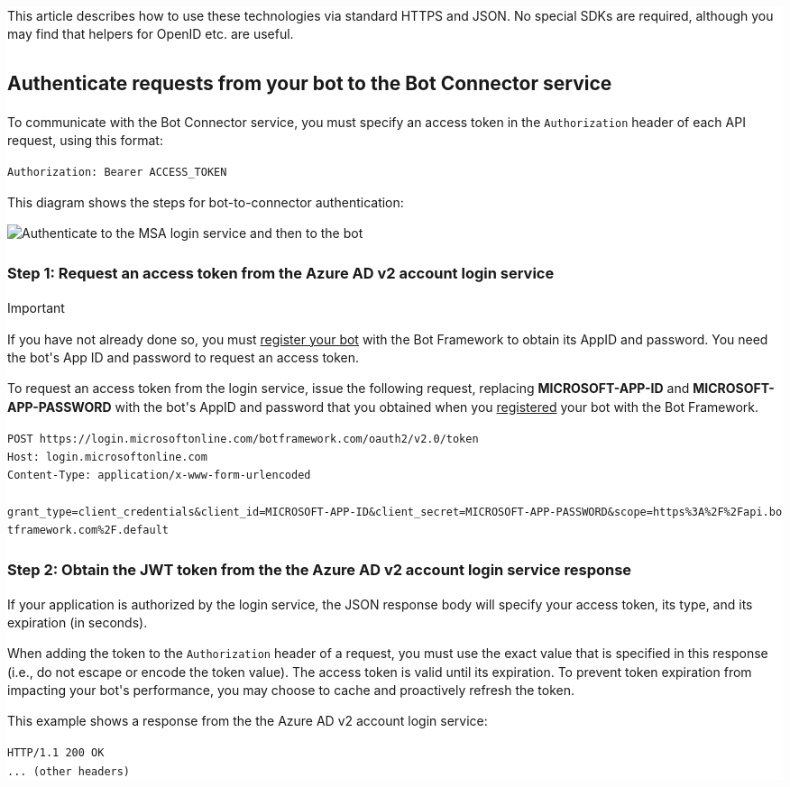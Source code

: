 This article describes how to use these technologies via standard HTTPS and JSON. No special SDKs are required, although you may find that helpers for OpenID etc. are useful.

## <a id="bot-to-connector"></a> Authenticate requests from your bot to the Bot Connector service

To communicate with the Bot Connector service, you must specify an access token in the `Authorization` header of each API request, using this format:

```http
Authorization: Bearer ACCESS_TOKEN
```

This diagram shows the steps for bot-to-connector authentication:

![Authenticate to the MSA login service and then to the bot](../media/connector/auth_bot_to_bot_connector.png)

### Step 1: Request an access token from the Azure AD v2 account login service

> [!IMPORTANT]
> If you have not already done so, you must [register your bot](../bot-service-quickstart-registration.md) with the Bot Framework to obtain its AppID and password. You need the bot's App ID and password to request an access token.

To request an access token from the login service, issue the following request, replacing **MICROSOFT-APP-ID** and **MICROSOFT-APP-PASSWORD** with the bot's AppID and password that you obtained when you [registered](../bot-service-quickstart-registration.md) your bot with the Bot Framework.

```http
POST https://login.microsoftonline.com/botframework.com/oauth2/v2.0/token
Host: login.microsoftonline.com
Content-Type: application/x-www-form-urlencoded

grant_type=client_credentials&client_id=MICROSOFT-APP-ID&client_secret=MICROSOFT-APP-PASSWORD&scope=https%3A%2F%2Fapi.botframework.com%2F.default
```

### Step 2: Obtain the JWT token from the the Azure AD v2 account login service response

If your application is authorized by the login service, the JSON response body will specify your access token, its type, and its expiration (in seconds).

When adding the token to the `Authorization` header of a request, you must use the exact value that is specified in this response (i.e., do not escape or encode the token value). The access token is valid until its expiration. To prevent token expiration from impacting your bot's performance, you may choose to cache and proactively refresh the token.

This example shows a response from the the Azure AD v2 account login service:

```http
HTTP/1.1 200 OK
... (other headers)
```


[Activity]: bot-framework-rest-connector-api-reference.md#activity-object